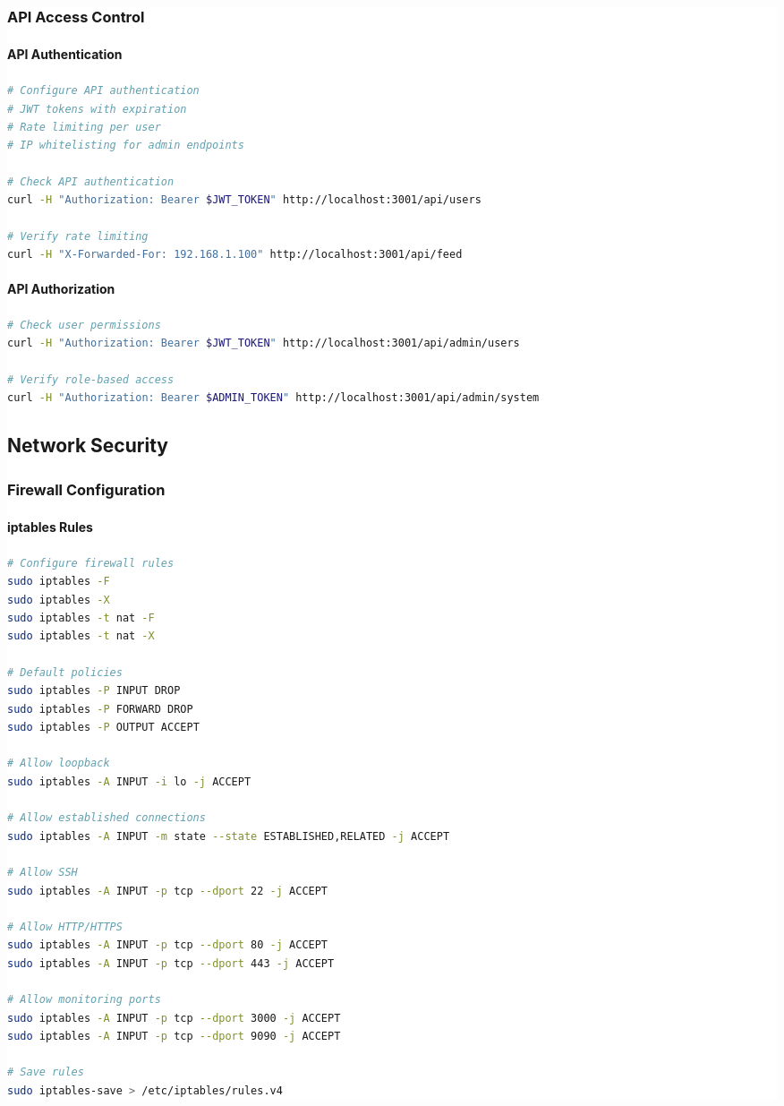 ### API Access Control

#### API Authentication
```bash
# Configure API authentication
# JWT tokens with expiration
# Rate limiting per user
# IP whitelisting for admin endpoints

# Check API authentication
curl -H "Authorization: Bearer $JWT_TOKEN" http://localhost:3001/api/users

# Verify rate limiting
curl -H "X-Forwarded-For: 192.168.1.100" http://localhost:3001/api/feed
```

#### API Authorization
```bash
# Check user permissions
curl -H "Authorization: Bearer $JWT_TOKEN" http://localhost:3001/api/admin/users

# Verify role-based access
curl -H "Authorization: Bearer $ADMIN_TOKEN" http://localhost:3001/api/admin/system
```

## Network Security

### Firewall Configuration

#### iptables Rules
```bash
# Configure firewall rules
sudo iptables -F
sudo iptables -X
sudo iptables -t nat -F
sudo iptables -t nat -X

# Default policies
sudo iptables -P INPUT DROP
sudo iptables -P FORWARD DROP
sudo iptables -P OUTPUT ACCEPT

# Allow loopback
sudo iptables -A INPUT -i lo -j ACCEPT

# Allow established connections
sudo iptables -A INPUT -m state --state ESTABLISHED,RELATED -j ACCEPT

# Allow SSH
sudo iptables -A INPUT -p tcp --dport 22 -j ACCEPT

# Allow HTTP/HTTPS
sudo iptables -A INPUT -p tcp --dport 80 -j ACCEPT
sudo iptables -A INPUT -p tcp --dport 443 -j ACCEPT

# Allow monitoring ports
sudo iptables -A INPUT -p tcp --dport 3000 -j ACCEPT
sudo iptables -A INPUT -p tcp --dport 9090 -j ACCEPT

# Save rules
sudo iptables-save > /etc/iptables/rules.v4
```
